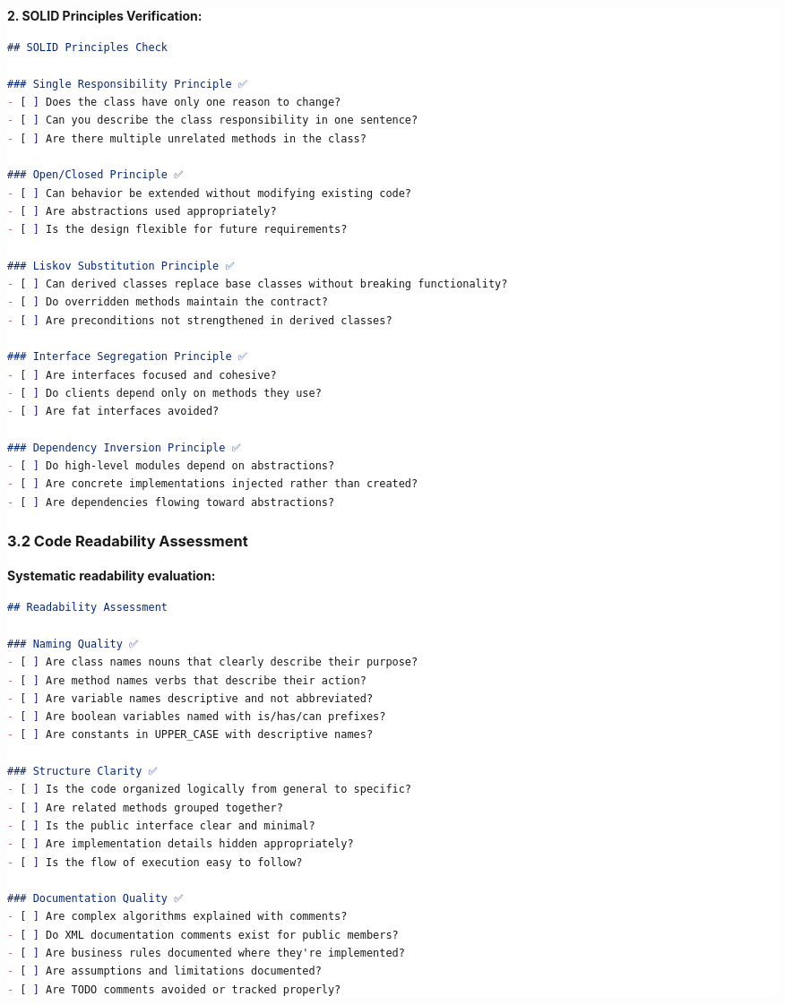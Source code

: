 **2. SOLID Principles Verification:**
```markdown
## SOLID Principles Check

### Single Responsibility Principle ✅
- [ ] Does the class have only one reason to change?
- [ ] Can you describe the class responsibility in one sentence?
- [ ] Are there multiple unrelated methods in the class?

### Open/Closed Principle ✅
- [ ] Can behavior be extended without modifying existing code?
- [ ] Are abstractions used appropriately?
- [ ] Is the design flexible for future requirements?

### Liskov Substitution Principle ✅
- [ ] Can derived classes replace base classes without breaking functionality?
- [ ] Do overridden methods maintain the contract?
- [ ] Are preconditions not strengthened in derived classes?

### Interface Segregation Principle ✅
- [ ] Are interfaces focused and cohesive?
- [ ] Do clients depend only on methods they use?
- [ ] Are fat interfaces avoided?

### Dependency Inversion Principle ✅
- [ ] Do high-level modules depend on abstractions?
- [ ] Are concrete implementations injected rather than created?
- [ ] Are dependencies flowing toward abstractions?
```

### 3.2 Code Readability Assessment

**Systematic readability evaluation:**

```markdown
## Readability Assessment

### Naming Quality ✅
- [ ] Are class names nouns that clearly describe their purpose?
- [ ] Are method names verbs that describe their action?
- [ ] Are variable names descriptive and not abbreviated?
- [ ] Are boolean variables named with is/has/can prefixes?
- [ ] Are constants in UPPER_CASE with descriptive names?

### Structure Clarity ✅
- [ ] Is the code organized logically from general to specific?
- [ ] Are related methods grouped together?
- [ ] Is the public interface clear and minimal?
- [ ] Are implementation details hidden appropriately?
- [ ] Is the flow of execution easy to follow?

### Documentation Quality ✅
- [ ] Are complex algorithms explained with comments?
- [ ] Do XML documentation comments exist for public members?
- [ ] Are business rules documented where they're implemented?
- [ ] Are assumptions and limitations documented?
- [ ] Are TODO comments avoided or tracked properly?
```
